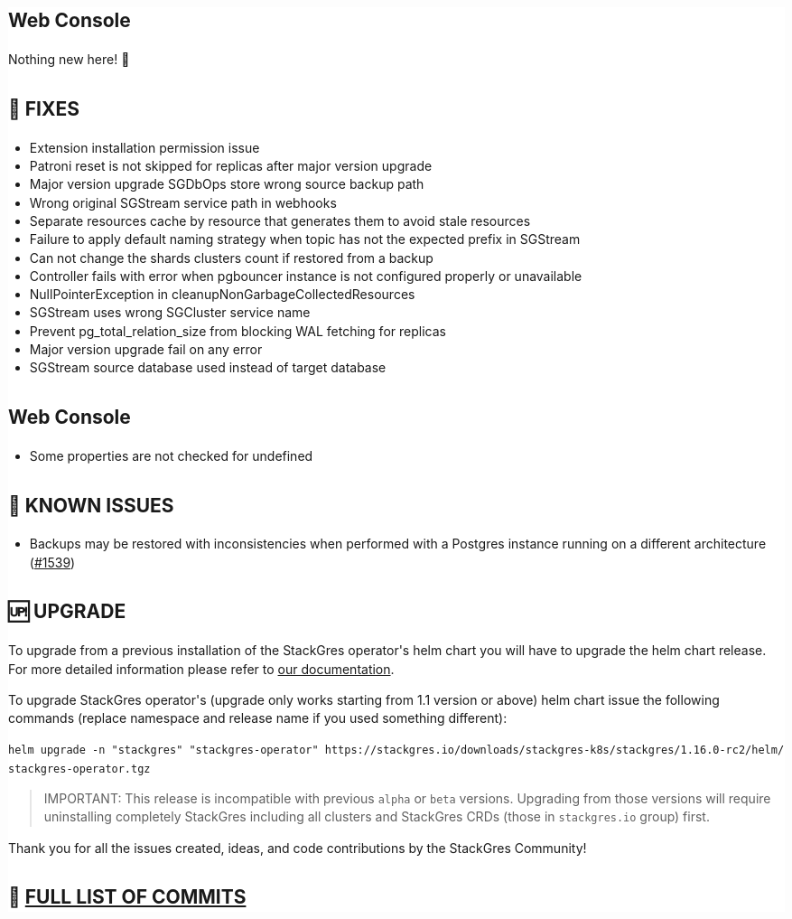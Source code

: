 ## Web Console

Nothing new here! :eyes:

## :bug: FIXES

* Extension installation permission issue
* Patroni reset is not skipped for replicas after major version upgrade
* Major version upgrade SGDbOps store wrong source backup path
* Wrong original SGStream service path in webhooks
* Separate resources cache by resource that generates them to avoid stale resources
* Failure to apply default naming strategy when topic has not the expected prefix in SGStream
* Can not change the shards clusters count if restored from a backup
* Controller fails with error when pgbouncer instance is not configured properly or unavailable
* NullPointerException in cleanupNonGarbageCollectedResources
* SGStream uses wrong SGCluster service name
* Prevent pg_total_relation_size from blocking WAL fetching for replicas
* Major version upgrade fail on any error
* SGStream source database used instead of target database

## Web Console

* Some properties are not checked for undefined

## :construction: KNOWN ISSUES

* Backups may be restored with inconsistencies when performed with a Postgres instance running on a different architecture ([#1539](https://gitlab.com/ongresinc/stackgres/-/issues/1539))

## :up: UPGRADE

To upgrade from a previous installation of the StackGres operator's helm chart you will have to upgrade the helm chart release.
 For more detailed information please refer to [our documentation](https://stackgres.io/doc/latest/install/helm/upgrade/#upgrade-operator).

To upgrade StackGres operator's (upgrade only works starting from 1.1 version or above) helm chart issue the following commands (replace namespace and release name if you used something different):

`helm upgrade -n "stackgres" "stackgres-operator" https://stackgres.io/downloads/stackgres-k8s/stackgres/1.16.0-rc2/helm/stackgres-operator.tgz`

> IMPORTANT: This release is incompatible with previous `alpha` or `beta` versions. Upgrading from those versions will require uninstalling completely StackGres including all clusters and StackGres CRDs (those in `stackgres.io` group) first.

Thank you for all the issues created, ideas, and code contributions by the StackGres Community!

## :twisted_rightwards_arrows: [FULL LIST OF COMMITS](https://gitlab.com/ongresinc/stackgres/-/commits/1.16.0)
